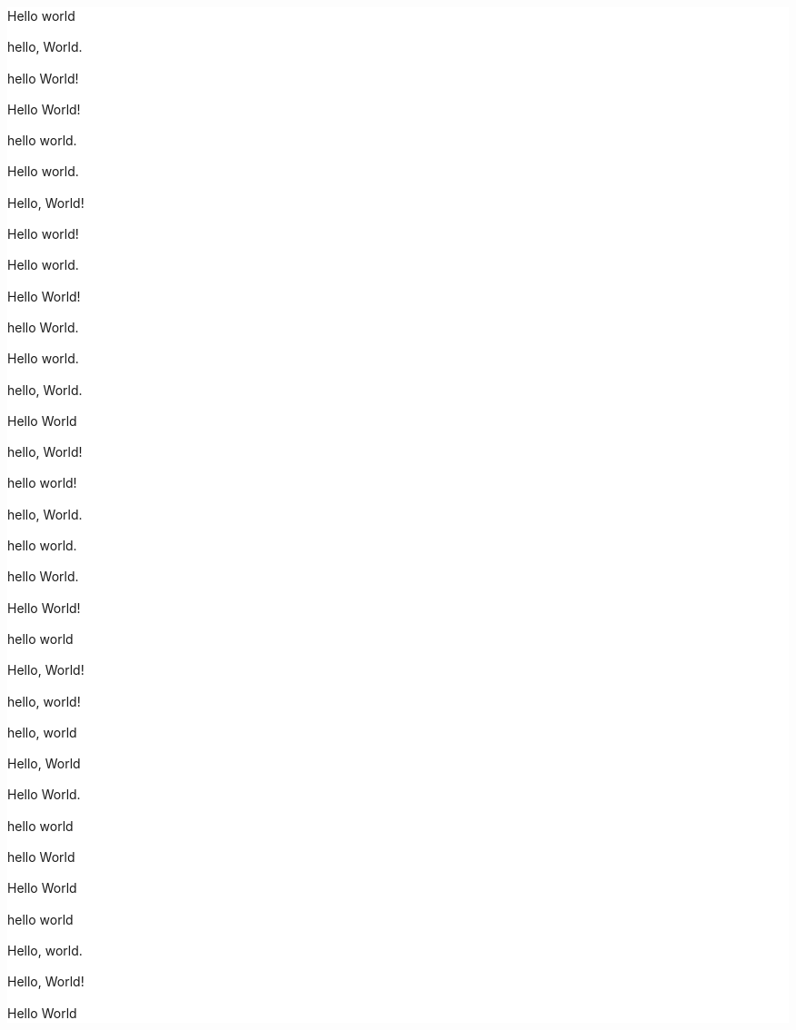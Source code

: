 Hello world

hello, World.

hello World!

Hello World!

hello world.

Hello world.

Hello, World!

Hello world!

Hello world.

Hello World!

hello World.

Hello world.

hello, World.

Hello World

hello, World!

hello world!

hello, World.

hello world.

hello World.

Hello World!

hello world

Hello, World!

hello, world!

hello, world

Hello, World

Hello World.

hello world

hello World

Hello World

hello world

Hello, world.

Hello, World!

Hello World
